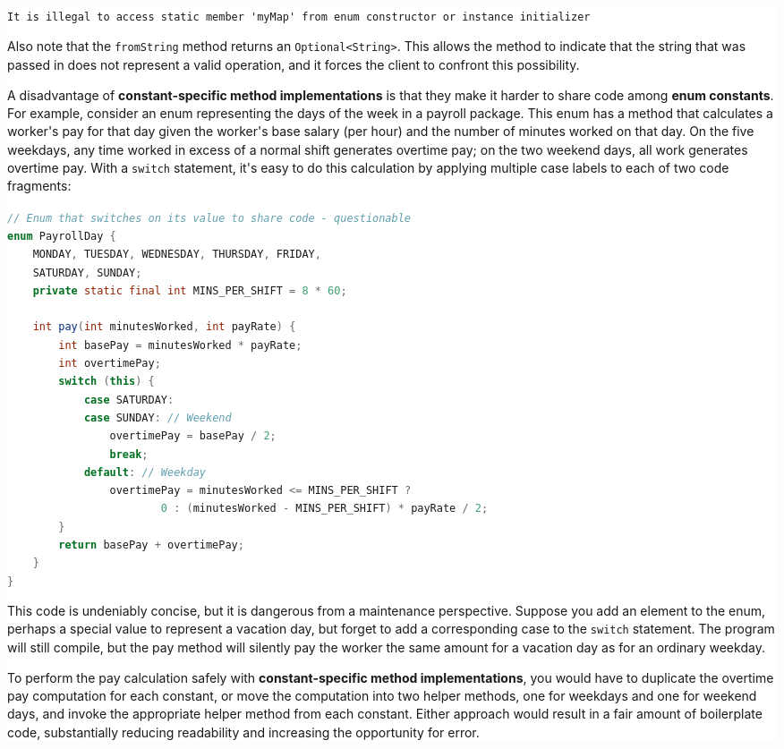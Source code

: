```text
It is illegal to access static member 'myMap' from enum constructor or instance initializer
```

Also note that the `fromString` method returns an `Optional<String>`.
This allows the method to indicate that the string that was passed in does not represent a valid operation,
and it forces the client to confront this possibility.

A disadvantage of **constant-specific method implementations** is that they make it harder to share code among **enum constants**.
For example, consider an enum representing the days of the week in a payroll package.
This enum has a method that calculates a worker's pay for that day
given the worker's base salary (per hour) and the number of minutes worked on that day.
On the five weekdays, any time worked in excess of a normal shift generates overtime pay;
on the two weekend days, all work generates overtime pay.
With a `switch` statement, it's easy to do this calculation by applying multiple case labels to each of two code fragments:

```java
// Enum that switches on its value to share code - questionable
enum PayrollDay {
    MONDAY, TUESDAY, WEDNESDAY, THURSDAY, FRIDAY,
    SATURDAY, SUNDAY;
    private static final int MINS_PER_SHIFT = 8 * 60;

    int pay(int minutesWorked, int payRate) {
        int basePay = minutesWorked * payRate;
        int overtimePay;
        switch (this) {
            case SATURDAY:
            case SUNDAY: // Weekend
                overtimePay = basePay / 2;
                break;
            default: // Weekday
                overtimePay = minutesWorked <= MINS_PER_SHIFT ?
                        0 : (minutesWorked - MINS_PER_SHIFT) * payRate / 2;
        }
        return basePay + overtimePay;
    }
}
```

This code is undeniably concise, but it is dangerous from a maintenance perspective.
Suppose you add an element to the enum, perhaps a special value to represent a vacation day,
but forget to add a corresponding case to the `switch` statement.
The program will still compile,
but the pay method will silently pay the worker the same amount for a vacation day as for an ordinary weekday.

To perform the pay calculation safely with **constant-specific method implementations**,
you would have to duplicate the overtime pay computation for each constant,
or move the computation into two helper methods, one for weekdays and one for weekend days,
and invoke the appropriate helper method from each constant.
Either approach would result in a fair amount of boilerplate code,
substantially reducing readability and increasing the opportunity for error.
